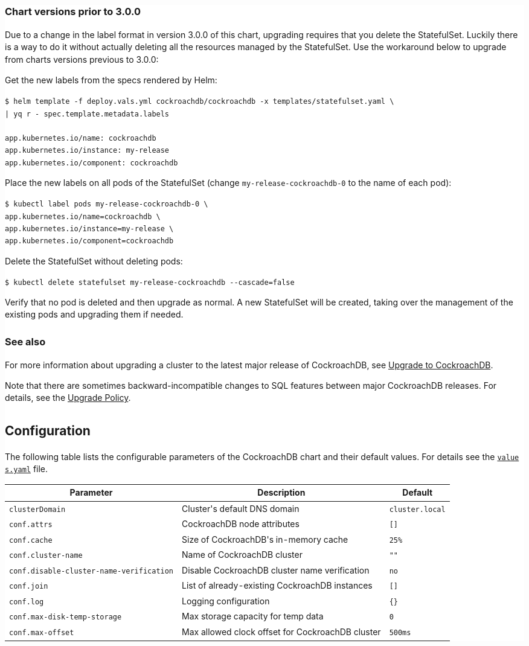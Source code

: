 ### Chart versions prior to 3.0.0

Due to a change in the label format in version 3.0.0 of this chart, upgrading requires that you delete the StatefulSet. Luckily there is a way to do it without actually deleting all the resources managed by the StatefulSet. Use the workaround below to upgrade from charts versions previous to 3.0.0:

Get the new labels from the specs rendered by Helm:

```shell
$ helm template -f deploy.vals.yml cockroachdb/cockroachdb -x templates/statefulset.yaml \
| yq r - spec.template.metadata.labels

app.kubernetes.io/name: cockroachdb
app.kubernetes.io/instance: my-release
app.kubernetes.io/component: cockroachdb
```

Place the new labels on all pods of the StatefulSet (change `my-release-cockroachdb-0` to the name of each pod):

```shell
$ kubectl label pods my-release-cockroachdb-0 \
app.kubernetes.io/name=cockroachdb \
app.kubernetes.io/instance=my-release \
app.kubernetes.io/component=cockroachdb
```

Delete the StatefulSet without deleting pods:

```shell
$ kubectl delete statefulset my-release-cockroachdb --cascade=false
```

Verify that no pod is deleted and then upgrade as normal. A new StatefulSet will be created, taking over the management of the existing pods and upgrading them if needed.

### See also

For more information about upgrading a cluster to the latest major release of CockroachDB, see [Upgrade to CockroachDB](https://www.cockroachlabs.com/docs/stable/upgrade-cockroach-version.html).

Note that there are sometimes backward-incompatible changes to SQL features between major CockroachDB releases. For details, see the [Upgrade Policy](https://www.cockroachlabs.com/docs/cockroachcloud/upgrade-policy).

## Configuration

The following table lists the configurable parameters of the CockroachDB chart and their default values.
For details see the [`values.yaml`](values.yaml) file.

| Parameter                                                 | Description                                                     | Default                                               |
| ---------                                                 | -----------                                                     | -------                                               |
| `clusterDomain`                                           | Cluster's default DNS domain                                    | `cluster.local`                                       |
| `conf.attrs`                                              | CockroachDB node attributes                                     | `[]`                                                  |
| `conf.cache`                                              | Size of CockroachDB's in-memory cache                           | `25%`                                                 |
| `conf.cluster-name`                                       | Name of CockroachDB cluster                                     | `""`                                                  |
| `conf.disable-cluster-name-verification`                  | Disable CockroachDB cluster name verification                   | `no`                                                  |
| `conf.join`                                               | List of already-existing CockroachDB instances                  | `[]`                                                  |
| `conf.log`                                                | Logging configuration                                           | `{}`                                                  |
| `conf.max-disk-temp-storage`                              | Max storage capacity for temp data                              | `0`                                                   |
| `conf.max-offset`                                         | Max allowed clock offset for CockroachDB cluster                | `500ms`                                               |